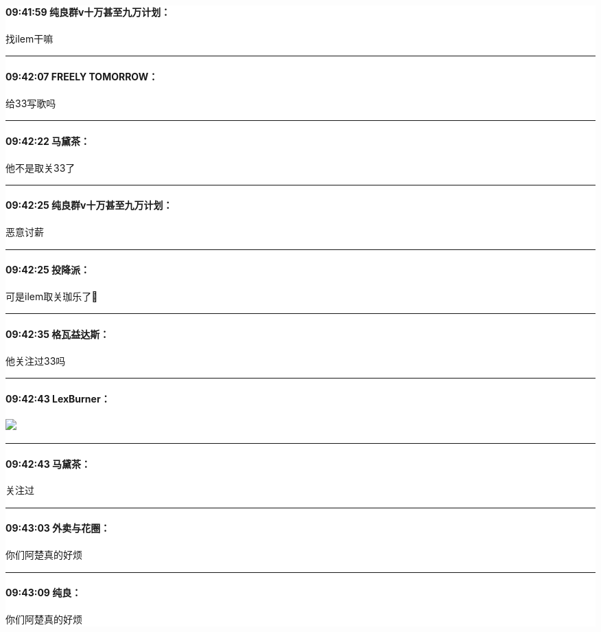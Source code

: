 #### 09:41:59  纯良群v十万甚至九万计划：

找ilem干嘛

*****

#### 09:42:07  FREELY TOMORROW：

给33写歌吗

*****

#### 09:42:22  马黛茶：

他不是取关33了

*****

#### 09:42:25  纯良群v十万甚至九万计划：

恶意讨薪

*****

#### 09:42:25  投降派：

可是ilem取关珈乐了🥲

*****

#### 09:42:35  格瓦益达斯：

他关注过33吗

*****

#### 09:42:43  LexBurner：

![](http://gchat.qpic.cn/gchatpic_new/3052889611/3936091261-2733490946-14B8C12E66A8CCD9D608FE968E1D521C/0?term=2")

*****

#### 09:42:43  马黛茶：

关注过

*****

#### 09:43:03  外卖与花圈：

你们阿楚真的好烦

*****

#### 09:43:09  纯良：

你们阿楚真的好烦
